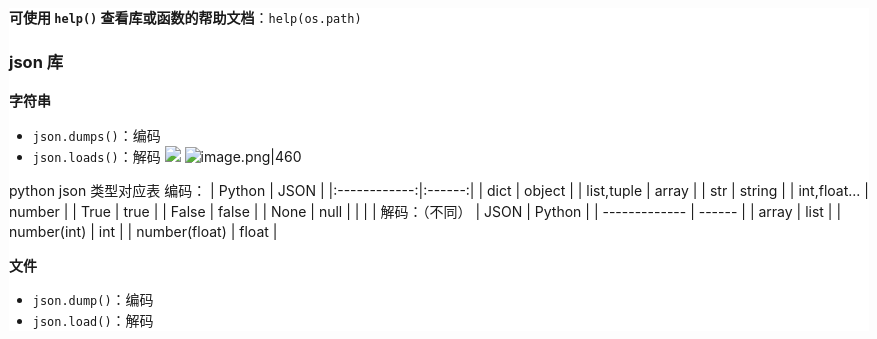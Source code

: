 **可使用 `help()` 查看库或函数的帮助文档**：`help(os.path)`

### json 库

**字符串**
* `json.dumps()`：编码
* `json.loads()`：解码
![](https://c1ns.cn/EqrgV)
![image.png|460](https://raw.githubusercontent.com/24849748/PicBed/main/ob/202306041840649.png)

python json 类型对应表
编码：
|    Python    |  JSON  |
|:------------:|:------:|
|     dict     | object |
|  list,tuple  | array  |
|     str      | string |
| int,float... | number |
|     True     |  true  |
|    False     | false  |
|     None     |  null  |
|              |        |
解码：（不同）
| JSON          | Python |
| ------------- | ------ |
| array         | list   |
| number(int)   | int    |
| number(float) | float       |

**文件**
* `json.dump()`：编码
* `json.load()`：解码
